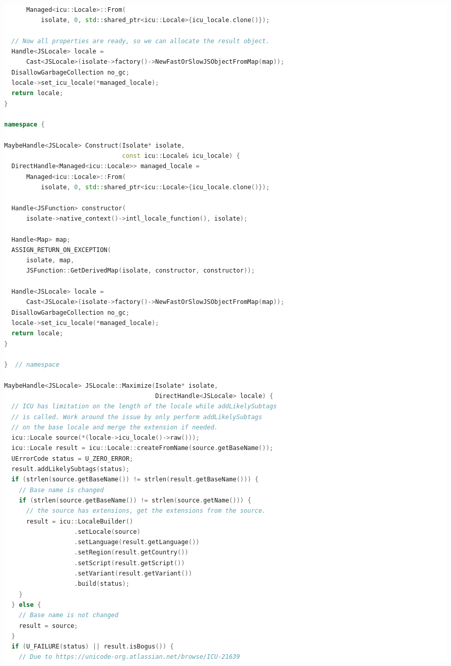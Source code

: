 ```cpp
      Managed<icu::Locale>::From(
          isolate, 0, std::shared_ptr<icu::Locale>{icu_locale.clone()});

  // Now all properties are ready, so we can allocate the result object.
  Handle<JSLocale> locale =
      Cast<JSLocale>(isolate->factory()->NewFastOrSlowJSObjectFromMap(map));
  DisallowGarbageCollection no_gc;
  locale->set_icu_locale(*managed_locale);
  return locale;
}

namespace {

MaybeHandle<JSLocale> Construct(Isolate* isolate,
                                const icu::Locale& icu_locale) {
  DirectHandle<Managed<icu::Locale>> managed_locale =
      Managed<icu::Locale>::From(
          isolate, 0, std::shared_ptr<icu::Locale>{icu_locale.clone()});

  Handle<JSFunction> constructor(
      isolate->native_context()->intl_locale_function(), isolate);

  Handle<Map> map;
  ASSIGN_RETURN_ON_EXCEPTION(
      isolate, map,
      JSFunction::GetDerivedMap(isolate, constructor, constructor));

  Handle<JSLocale> locale =
      Cast<JSLocale>(isolate->factory()->NewFastOrSlowJSObjectFromMap(map));
  DisallowGarbageCollection no_gc;
  locale->set_icu_locale(*managed_locale);
  return locale;
}

}  // namespace

MaybeHandle<JSLocale> JSLocale::Maximize(Isolate* isolate,
                                         DirectHandle<JSLocale> locale) {
  // ICU has limitation on the length of the locale while addLikelySubtags
  // is called. Work around the issue by only perform addLikelySubtags
  // on the base locale and merge the extension if needed.
  icu::Locale source(*(locale->icu_locale()->raw()));
  icu::Locale result = icu::Locale::createFromName(source.getBaseName());
  UErrorCode status = U_ZERO_ERROR;
  result.addLikelySubtags(status);
  if (strlen(source.getBaseName()) != strlen(result.getBaseName())) {
    // Base name is changed
    if (strlen(source.getBaseName()) != strlen(source.getName())) {
      // the source has extensions, get the extensions from the source.
      result = icu::LocaleBuilder()
                   .setLocale(source)
                   .setLanguage(result.getLanguage())
                   .setRegion(result.getCountry())
                   .setScript(result.getScript())
                   .setVariant(result.getVariant())
                   .build(status);
    }
  } else {
    // Base name is not changed
    result = source;
  }
  if (U_FAILURE(status) || result.isBogus()) {
    // Due to https://unicode-org.atlassian.net/browse/ICU-21639
```